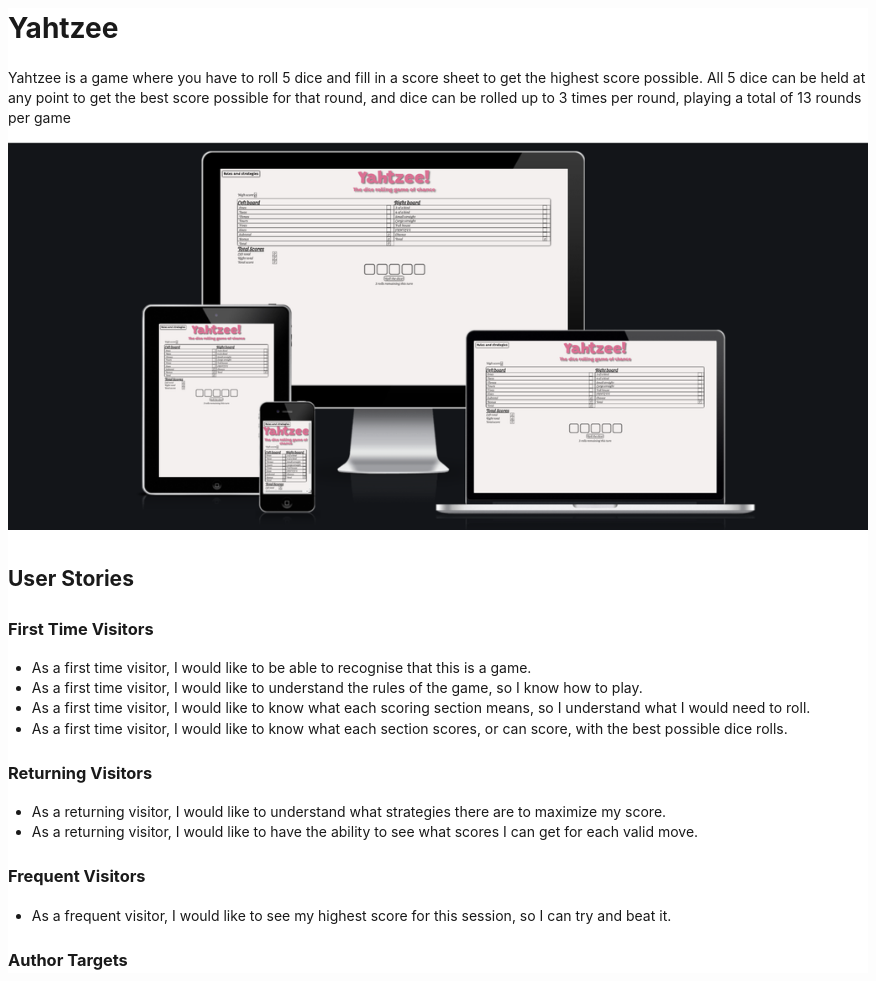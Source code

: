 # Yahtzee

Yahtzee is a game where you have to roll 5 dice and fill in a score sheet to get the highest score possible. All 5 dice can be held at any point to get the best score possible for that round, and dice can be rolled up to 3 times per round, playing a total of 13 rounds per game

![Responsive Design](assets/images/yahtzee-responsive-design.png)

## User Stories

### First Time Visitors
- As a first time visitor, I would like to be able to recognise that this is a game.
- As a first time visitor, I would like to understand the rules of the game, so I know how to play.
- As a first time visitor, I would like to know what each scoring section means, so I understand what I would need to roll.
- As a first time visitor, I would like to know what each section scores, or can score, with the best possible dice rolls.

### Returning Visitors
- As a returning visitor, I would like to understand what strategies there are to maximize my score.
- As a returning visitor, I would like to have the ability to see what scores I can get for each valid move.

### Frequent Visitors
- As a frequent visitor, I would like to see my highest score for this session, so I can try and beat it.

### Author Targets
